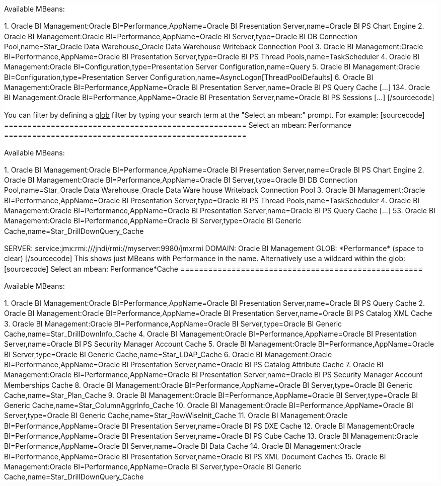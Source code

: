Available MBeans:

1\. Oracle BI Management:Oracle BI=Performance,AppName=Oracle BI Presentation Server,name=Oracle BI PS Chart Engine 2. Oracle BI Management:Oracle BI=Performance,AppName=Oracle BI Server,type=Oracle BI DB Connection Pool,name=Star\_Oracle Data Warehouse\_Oracle Data Warehouse Writeback Connection Pool 3. Oracle BI Management:Oracle BI=Performance,AppName=Oracle BI Presentation Server,type=Oracle BI PS Thread Pools,name=TaskScheduler 4. Oracle BI Management:Oracle BI=Configuration,type=Presentation Server Configuration,name=Query 5. Oracle BI Management:Oracle BI=Configuration,type=Presentation Server Configuration,name=AsyncLogon\[ThreadPoolDefaults\] 6. Oracle BI Management:Oracle BI=Performance,AppName=Oracle BI Presentation Server,name=Oracle BI PS Query Cache \[...\] 134. Oracle BI Management:Oracle BI=Performance,AppName=Oracle BI Presentation Server,name=Oracle BI PS Sessions \[...\] \[/sourcecode\]

You can filter by defining a [glob](http://en.wikipedia.org/wiki/Glob_%28programming%29) filter by typing your search term at the "Select an mbean:" prompt. For example: \[sourcecode\] ==================================================== Select an mbean: Performance ====================================================

Available MBeans:

1\. Oracle BI Management:Oracle BI=Performance,AppName=Oracle BI Presentation Server,name=Oracle BI PS Chart Engine 2. Oracle BI Management:Oracle BI=Performance,AppName=Oracle BI Server,type=Oracle BI DB Connection Pool,name=Star\_Oracle Data Warehouse\_Oracle Data Ware house Writeback Connection Pool 3. Oracle BI Management:Oracle BI=Performance,AppName=Oracle BI Presentation Server,type=Oracle BI PS Thread Pools,name=TaskScheduler 4. Oracle BI Management:Oracle BI=Performance,AppName=Oracle BI Presentation Server,name=Oracle BI PS Query Cache \[...\] 53. Oracle BI Management:Oracle BI=Performance,AppName=Oracle BI Server,type=Oracle BI Generic Cache,name=Star\_DrillDownQuery\_Cache

SERVER: service:jmx:rmi:///jndi/rmi://myserver:9980/jmxrmi DOMAIN: Oracle BI Management GLOB: \*Performance\* (space to clear) \[/sourcecode\] This shows just MBeans with Performance in the name. Alternatively use a wildcard within the glob: \[sourcecode\] Select an mbean: Performance\*Cache ====================================================

Available MBeans:

1\. Oracle BI Management:Oracle BI=Performance,AppName=Oracle BI Presentation Server,name=Oracle BI PS Query Cache 2. Oracle BI Management:Oracle BI=Performance,AppName=Oracle BI Presentation Server,name=Oracle BI PS Catalog XML Cache 3. Oracle BI Management:Oracle BI=Performance,AppName=Oracle BI Server,type=Oracle BI Generic Cache,name=Star\_DrillDownInfo\_Cache 4. Oracle BI Management:Oracle BI=Performance,AppName=Oracle BI Presentation Server,name=Oracle BI PS Security Manager Account Cache 5. Oracle BI Management:Oracle BI=Performance,AppName=Oracle BI Server,type=Oracle BI Generic Cache,name=Star\_LDAP\_Cache 6. Oracle BI Management:Oracle BI=Performance,AppName=Oracle BI Presentation Server,name=Oracle BI PS Catalog Attribute Cache 7. Oracle BI Management:Oracle BI=Performance,AppName=Oracle BI Presentation Server,name=Oracle BI PS Security Manager Account Memberships Cache 8. Oracle BI Management:Oracle BI=Performance,AppName=Oracle BI Server,type=Oracle BI Generic Cache,name=Star\_Plan\_Cache 9. Oracle BI Management:Oracle BI=Performance,AppName=Oracle BI Server,type=Oracle BI Generic Cache,name=Star\_ColumnAggrInfo\_Cache 10. Oracle BI Management:Oracle BI=Performance,AppName=Oracle BI Server,type=Oracle BI Generic Cache,name=Star\_RowWiseInit\_Cache 11. Oracle BI Management:Oracle BI=Performance,AppName=Oracle BI Presentation Server,name=Oracle BI PS DXE Cache 12. Oracle BI Management:Oracle BI=Performance,AppName=Oracle BI Presentation Server,name=Oracle BI PS Cube Cache 13. Oracle BI Management:Oracle BI=Performance,AppName=Oracle BI Server,name=Oracle BI Data Cache 14. Oracle BI Management:Oracle BI=Performance,AppName=Oracle BI Presentation Server,name=Oracle BI PS XML Document Caches 15. Oracle BI Management:Oracle BI=Performance,AppName=Oracle BI Server,type=Oracle BI Generic Cache,name=Star\_DrillDownQuery\_Cache

